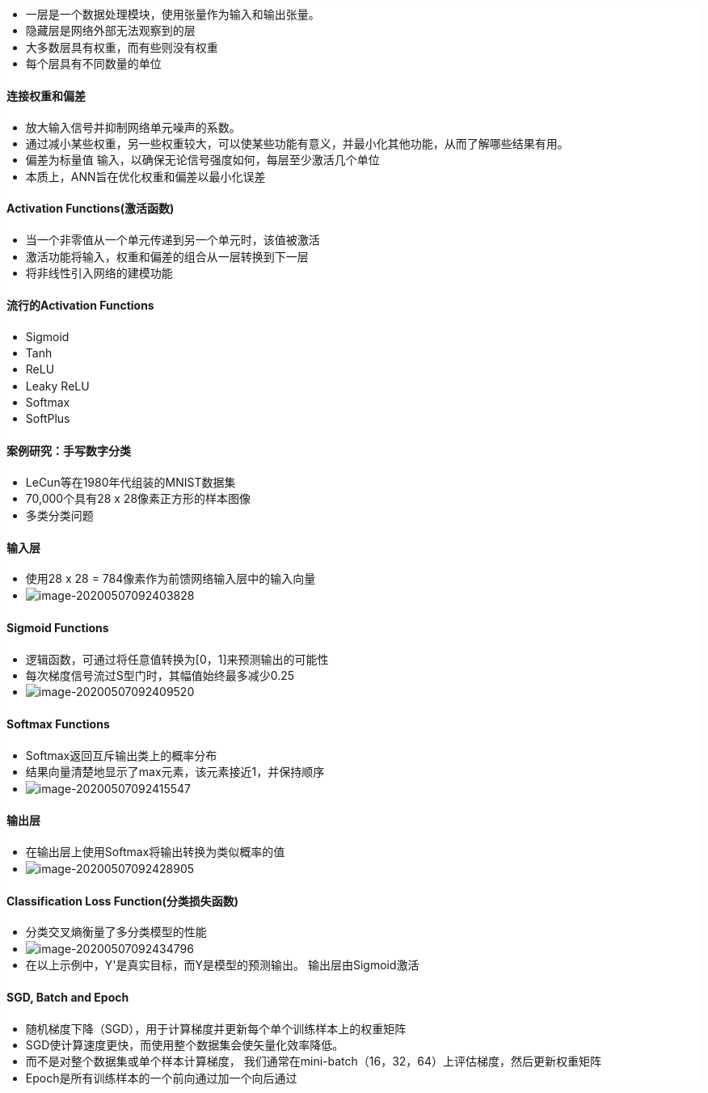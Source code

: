 - 一层是一个数据处理模块，使用张量作为输入和输出张量。
- 隐藏层是网络外部无法观察到的层
- 大多数层具有权重，而有些则没有权重
- 每个层具有不同数量的单位
#### 连接权重和偏差
- 放大输入信号并抑制网络单元噪声的系数。
- 通过减小某些权重，另一些权重较大，可以使某些功能有意义，并最小化其他功能，从而了解哪些结果有用。
- 偏差为标量值 输入，以确保无论信号强度如何，每层至少激活几个单位
- 本质上，ANN旨在优化权重和偏差以最小化误差
#### Activation Functions(激活函数)
- 当一个非零值从一个单元传递到另一个单元时，该值被激活
- 激活功能将输入，权重和偏差的组合从一层转换到下一层
- 将非线性引入网络的建模功能
#### 流行的Activation Functions
- Sigmoid
- Tanh
- ReLU
- Leaky ReLU
- Softmax
- SoftPlus
#### 案例研究：手写数字分类
- LeCun等在1980年代组装的MNIST数据集
- 70,000个具有28 x 28像素正方形的样本图像
- 多类分类问题
#### 输入层
- 使用28 x 28 = 784像素作为前馈网络输入层中的输入向量
- ![image-20200507092403828](https://i.loli.net/2020/05/07/FLEKIyp97jWSxbh.png)
#### Sigmoid Functions
- 逻辑函数，可通过将任意值转换为[0，1]来预测输出的可能性
- 每次梯度信号流过S型门时，其幅值始终最多减少0.25
- ![image-20200507092409520](https://i.loli.net/2020/05/07/oVthPfwcCbv6Lsn.png)
#### Softmax Functions
- Softmax返回互斥输出类上的概率分布
- 结果向量清楚地显示了max元素，该元素接近1，并保持顺序
- ![image-20200507092415547](https://i.loli.net/2020/05/07/EpV5rWyBjdRqYl6.png)
#### 输出层
- 在输出层上使用Softmax将输出转换为类似概率的值
- ![image-20200507092428905](https://i.loli.net/2020/05/07/CjcpvEqV9Nagw1h.png)
#### Classification Loss Function(分类损失函数)
- 分类交叉熵衡量了多分类模型的性能
- ![image-20200507092434796](https://i.loli.net/2020/05/07/BekEvlgd5ZhHLTR.png)
- 在以上示例中，Y'是真实目标，而Y是模型的预测输出。 输出层由Sigmoid激活
#### SGD, Batch and Epoch
- 随机梯度下降（SGD），用于计算梯度并更新每个单个训练样本上的权重矩阵
- SGD使计算速度更快，而使用整个数据集会使矢量化效率降低。
- 而不是对整个数据集或单个样本计算梯度， 我们通常在mini-batch（16，32，64）上评估梯度，然后更新权重矩阵
- Epoch是所有训练样本的一个前向通过加一个向后通过